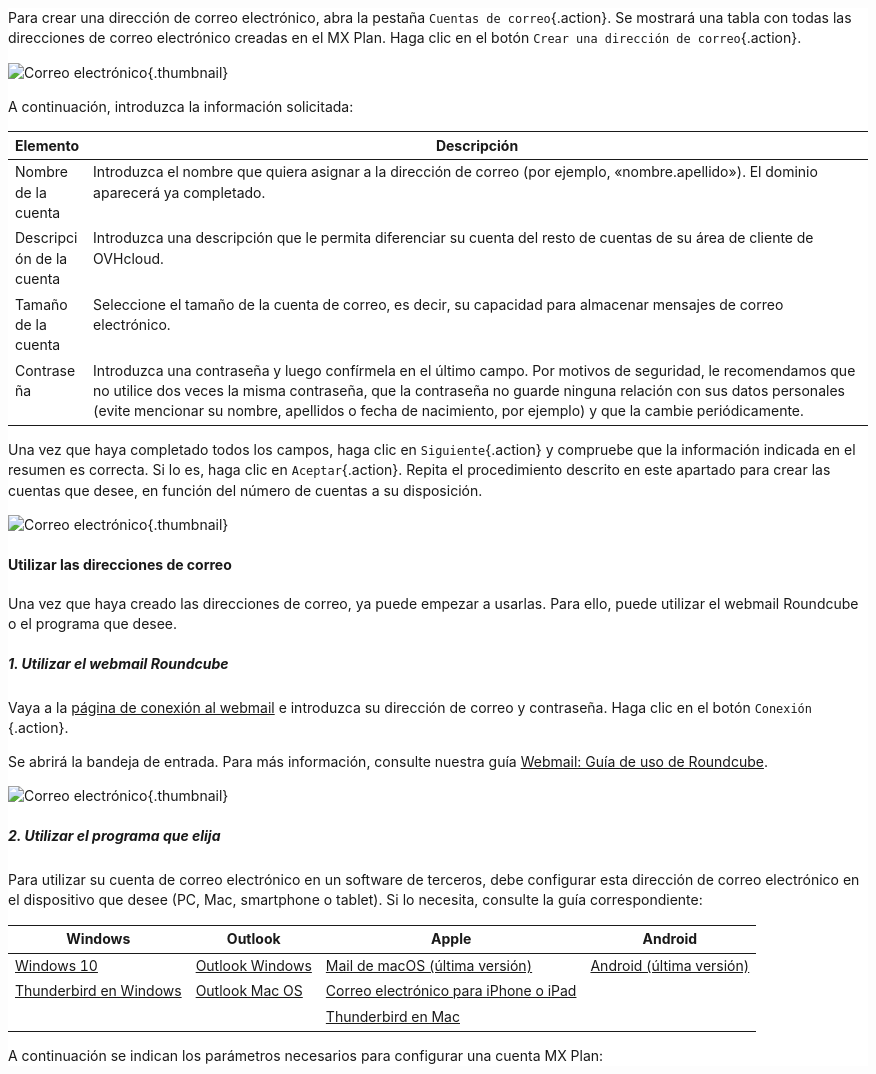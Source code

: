 Para crear una dirección de correo electrónico, abra la pestaña `Cuentas de correo`{.action}. Se mostrará una tabla con todas las direcciones de correo electrónico creadas en el MX Plan. Haga clic en el botón `Crear una dirección de correo`{.action}.

![Correo electrónico](images/mxplan-starter-legacy-step2.png){.thumbnail}

A continuación, introduzca la información solicitada:

|Elemento|Descripción|  
|---|---|  
|Nombre de la cuenta|Introduzca el nombre que quiera asignar a la dirección de correo (por ejemplo, «nombre.apellido»). El dominio aparecerá ya completado.|  
|Descripción de la cuenta|Introduzca una descripción que le permita diferenciar su cuenta del resto de cuentas de su área de cliente de OVHcloud.|  
|Tamaño de la cuenta|Seleccione el tamaño de la cuenta de correo, es decir, su capacidad para almacenar mensajes de correo electrónico.|  
|Contraseña|Introduzca una contraseña y luego confírmela en el último campo. Por motivos de seguridad, le recomendamos que no utilice dos veces la misma contraseña, que la contraseña no guarde ninguna relación con sus datos personales (evite mencionar su nombre, apellidos o fecha de nacimiento, por ejemplo) y que la cambie periódicamente.|

Una vez que haya completado todos los campos, haga clic en `Siguiente`{.action} y compruebe que la información indicada en el resumen es correcta. Si lo es, haga clic en `Aceptar`{.action}. Repita el procedimiento descrito en este apartado para crear las cuentas que desee, en función del número de cuentas a su disposición.

![Correo electrónico](images/mxplan-starter-legacy-step3.png){.thumbnail}

#### Utilizar las direcciones de correo

Una vez que haya creado las direcciones de correo, ya puede empezar a usarlas. Para ello, puede utilizar el webmail Roundcube o el programa que desee.

##### **1. Utilizar el webmail Roundcube**

Vaya a la [página de conexión al webmail](https://www.ovh.es/mail/) e introduzca su dirección de correo y contraseña. Haga clic en el botón `Conexión`{.action}.

Se abrirá la bandeja de entrada. Para más información, consulte nuestra guía [Webmail: Guía de uso de Roundcube](https://docs.ovh.com/es/emails/webmail_guia_de_uso_de_roundcube/).

![Correo electrónico](images/mxplan-starter-legacy-step4.png){.thumbnail}

##### **2. Utilizar el programa que elija**

Para utilizar su cuenta de correo electrónico en un software de terceros, debe configurar esta dirección de correo electrónico en el dispositivo que desee (PC, Mac, smartphone o tablet). Si lo necesita, consulte la guía correspondiente:

|Windows|Outlook|Apple|Android|
|---|---|---|---|
|[Windows 10](https://docs.ovh.com/es/emails/configuracion-correo-windows-10/)|[Outlook Windows](https://docs.ovh.com/es/emails/configuracion-outlook-2016/)|[Mail de macOS (última versión)](https://docs.ovh.com/es/emails/correo_guia_de_configuracion_en_mail_de_mac_-_el_capitan/)|[Android (última versión)](https://docs.ovh.com/es/emails/configuracion-android/)|
|[Thunderbird en Windows](https://docs.ovh.com/es/emails/correo_guia_de_configuracion_en_thunderbird/)|[Outlook Mac OS](https://docs.ovh.com/es/emails/configuracion-outlook-2016-mac/)|[Correo electrónico para iPhone o iPad](https://docs.ovh.com/es/emails/correo_guia_de_configuracion_en_iphone_ios_91/)|
|||[Thunderbird en Mac](https://docs.ovh.com/es/emails/correo_guia_de_configuracion_para_thunderbird_en_mac/)|

A continuación se indican los parámetros necesarios para configurar una cuenta MX Plan:

